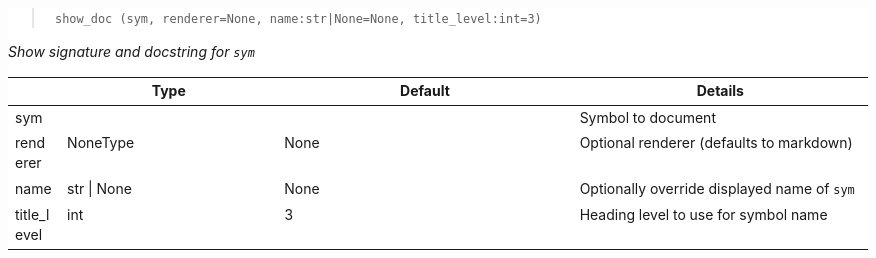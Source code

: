 >      show_doc (sym, renderer=None, name:str|None=None, title_level:int=3)

*Show signature and docstring for `sym`*

<table>
<colgroup>
<col style="width: 6%" />
<col style="width: 25%" />
<col style="width: 34%" />
<col style="width: 34%" />
</colgroup>
<thead>
<tr class="header">
<th></th>
<th><strong>Type</strong></th>
<th><strong>Default</strong></th>
<th><strong>Details</strong></th>
</tr>
</thead>
<tbody>
<tr class="odd">
<td>sym</td>
<td></td>
<td></td>
<td>Symbol to document</td>
</tr>
<tr class="even">
<td>renderer</td>
<td>NoneType</td>
<td>None</td>
<td>Optional renderer (defaults to markdown)</td>
</tr>
<tr class="odd">
<td>name</td>
<td>str | None</td>
<td>None</td>
<td>Optionally override displayed name of <code>sym</code></td>
</tr>
<tr class="even">
<td>title_level</td>
<td>int</td>
<td>3</td>
<td>Heading level to use for symbol name</td>
</tr>
</tbody>
</table>

